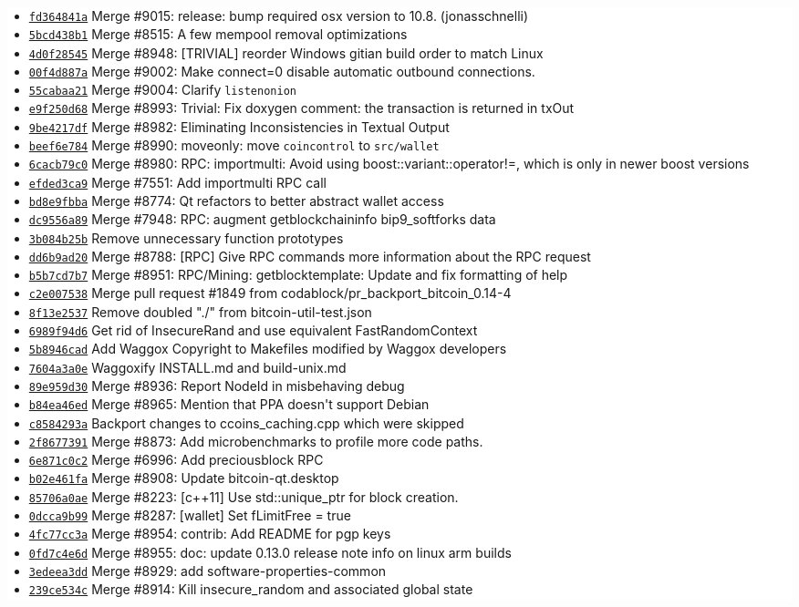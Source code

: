 - [`fd364841a`](https://github.com/waggox/waggox/commit/fd364841a) Merge #9015: release: bump required osx version to 10.8. (jonasschnelli)
- [`5bcd438b1`](https://github.com/waggox/waggox/commit/5bcd438b1) Merge #8515: A few mempool removal optimizations
- [`4d0f28545`](https://github.com/waggox/waggox/commit/4d0f28545) Merge #8948: [TRIVIAL] reorder Windows gitian build order to match Linux
- [`00f4d887a`](https://github.com/waggox/waggox/commit/00f4d887a) Merge #9002: Make connect=0 disable automatic outbound connections.
- [`55cabaa21`](https://github.com/waggox/waggox/commit/55cabaa21) Merge #9004: Clarify `listenonion`
- [`e9f250d68`](https://github.com/waggox/waggox/commit/e9f250d68) Merge #8993: Trivial: Fix doxygen comment: the transaction is returned in txOut
- [`9be4217df`](https://github.com/waggox/waggox/commit/9be4217df) Merge #8982: Eliminating Inconsistencies in Textual Output
- [`beef6e784`](https://github.com/waggox/waggox/commit/beef6e784) Merge #8990: moveonly: move `coincontrol` to `src/wallet`
- [`6cacb79c0`](https://github.com/waggox/waggox/commit/6cacb79c0) Merge #8980: RPC: importmulti: Avoid using boost::variant::operator!=, which is only in newer boost versions
- [`efded3ca9`](https://github.com/waggox/waggox/commit/efded3ca9) Merge #7551: Add importmulti RPC call
- [`bd8e9fbba`](https://github.com/waggox/waggox/commit/bd8e9fbba) Merge #8774: Qt refactors to better abstract wallet access
- [`dc9556a89`](https://github.com/waggox/waggox/commit/dc9556a89) Merge #7948: RPC: augment getblockchaininfo bip9_softforks data
- [`3b084b25b`](https://github.com/waggox/waggox/commit/3b084b25b) Remove unnecessary function prototypes
- [`dd6b9ad20`](https://github.com/waggox/waggox/commit/dd6b9ad20) Merge #8788: [RPC] Give RPC commands more information about the RPC request
- [`b5b7cd7b7`](https://github.com/waggox/waggox/commit/b5b7cd7b7) Merge #8951: RPC/Mining: getblocktemplate: Update and fix formatting of help
- [`c2e007538`](https://github.com/waggox/waggox/commit/c2e007538) Merge pull request #1849 from codablock/pr_backport_bitcoin_0.14-4
- [`8f13e2537`](https://github.com/waggox/waggox/commit/8f13e2537) Remove doubled "./" from bitcoin-util-test.json
- [`6989f94d6`](https://github.com/waggox/waggox/commit/6989f94d6) Get rid of InsecureRand and use equivalent FastRandomContext
- [`5b8946cad`](https://github.com/waggox/waggox/commit/5b8946cad) Add Waggox Copyright to Makefiles modified by Waggox developers
- [`7604a3a0e`](https://github.com/waggox/waggox/commit/7604a3a0e) Waggoxify INSTALL.md and build-unix.md
- [`89e959d30`](https://github.com/waggox/waggox/commit/89e959d30) Merge #8936: Report NodeId in misbehaving debug
- [`b84ea46ed`](https://github.com/waggox/waggox/commit/b84ea46ed) Merge #8965: Mention that PPA doesn't support Debian
- [`c8584293a`](https://github.com/waggox/waggox/commit/c8584293a) Backport changes to ccoins_caching.cpp which were skipped
- [`2f8677391`](https://github.com/waggox/waggox/commit/2f8677391) Merge #8873: Add microbenchmarks to profile more code paths.
- [`6e871c0c2`](https://github.com/waggox/waggox/commit/6e871c0c2) Merge #6996: Add preciousblock RPC
- [`b02e461fa`](https://github.com/waggox/waggox/commit/b02e461fa) Merge #8908: Update bitcoin-qt.desktop
- [`85706a0ae`](https://github.com/waggox/waggox/commit/85706a0ae) Merge #8223: [c++11] Use std::unique_ptr for block creation.
- [`0dcca9b99`](https://github.com/waggox/waggox/commit/0dcca9b99) Merge #8287: [wallet] Set fLimitFree = true
- [`4fc77cc3a`](https://github.com/waggox/waggox/commit/4fc77cc3a) Merge #8954: contrib: Add README for pgp keys
- [`0fd7c4e6d`](https://github.com/waggox/waggox/commit/0fd7c4e6d) Merge #8955: doc: update 0.13.0 release note info on linux arm builds
- [`3edeea3dd`](https://github.com/waggox/waggox/commit/3edeea3dd) Merge #8929: add software-properties-common
- [`239ce534c`](https://github.com/waggox/waggox/commit/239ce534c) Merge #8914: Kill insecure_random and associated global state
